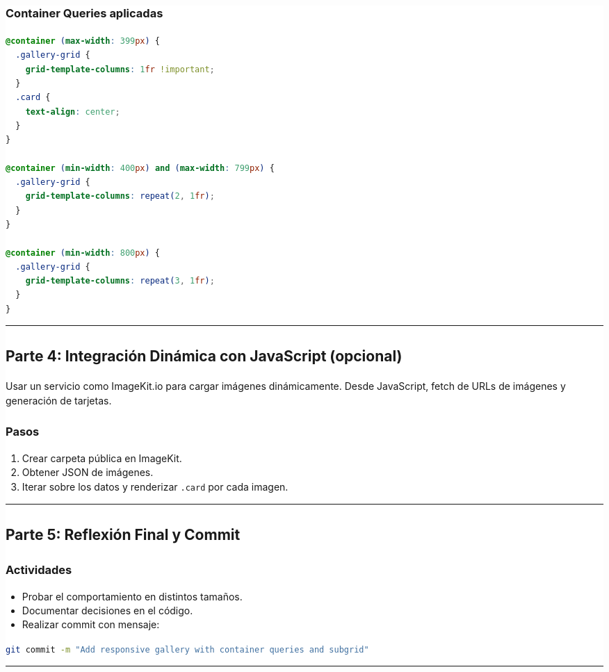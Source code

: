 ### Container Queries aplicadas

```css
@container (max-width: 399px) {
  .gallery-grid {
    grid-template-columns: 1fr !important;
  }
  .card {
    text-align: center;
  }
}

@container (min-width: 400px) and (max-width: 799px) {
  .gallery-grid {
    grid-template-columns: repeat(2, 1fr);
  }
}

@container (min-width: 800px) {
  .gallery-grid {
    grid-template-columns: repeat(3, 1fr);
  }
}
```

---

## Parte 4: Integración Dinámica con JavaScript (opcional)

Usar un servicio como ImageKit.io para cargar imágenes dinámicamente. Desde JavaScript, fetch de URLs de imágenes y generación de tarjetas.

### Pasos

1. Crear carpeta pública en ImageKit.
2. Obtener JSON de imágenes.
3. Iterar sobre los datos y renderizar `.card` por cada imagen.

---

## Parte 5: Reflexión Final y Commit

### Actividades

* Probar el comportamiento en distintos tamaños.
* Documentar decisiones en el código.
* Realizar commit con mensaje:

```bash
git commit -m "Add responsive gallery with container queries and subgrid"
```

---
